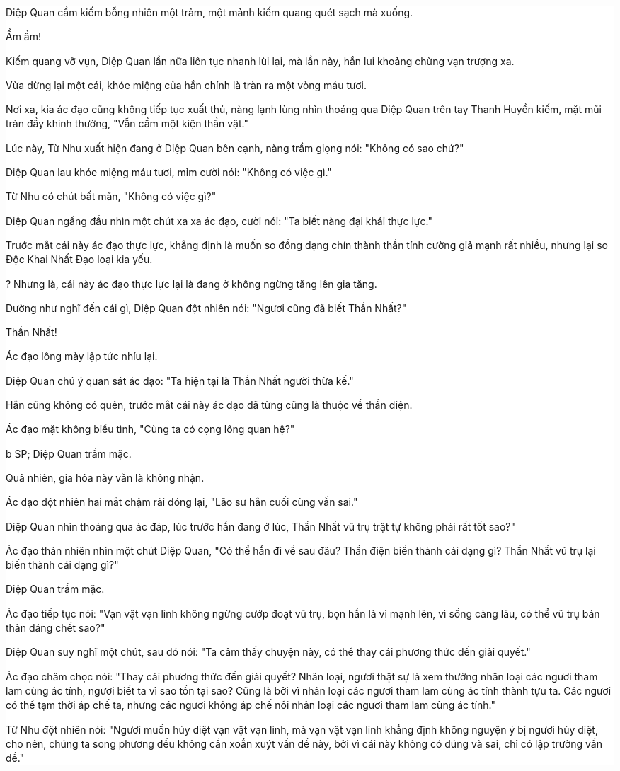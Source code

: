 Diệp Quan cầm kiếm bỗng nhiên một trảm, một mảnh kiếm quang quét sạch mà xuống.

Ầm ầm!

Kiếm quang vỡ vụn, Diệp Quan lần nữa liên tục nhanh lùi lại, mà lần này, hắn lui khoảng chừng vạn trượng xa.

Vừa dừng lại một cái, khóe miệng của hắn chính là tràn ra một vòng máu tươi.

Nơi xa, kia ác đạo cũng không tiếp tục xuất thủ, nàng lạnh lùng nhìn thoáng qua Diệp Quan trên tay Thanh Huyền kiếm, mặt mũi tràn đầy khinh thường, "Vẫn cầm một kiện thần vật."

Lúc này, Từ Nhu xuất hiện đang ở Diệp Quan bên cạnh, nàng trầm giọng nói: "Không có sao chứ?"

Diệp Quan lau khóe miệng máu tươi, mỉm cười nói: "Không có việc gì."

Từ Nhu có chút bất mãn, "Không có việc gì?"

Diệp Quan ngẩng đầu nhìn một chút xa xa ác đạo, cười nói: "Ta biết nàng đại khái thực lực."

Trước mắt cái này ác đạo thực lực, khẳng định là muốn so đồng dạng chín thành thần tính cường giả mạnh rất nhiều, nhưng lại so Độc Khai Nhất Đạo loại kia yếu.

? Nhưng là, cái này ác đạo thực lực lại là đang ở không ngừng tăng lên gia tăng.

Dường như nghĩ đến cái gì, Diệp Quan đột nhiên nói: "Ngươi cũng đã biết Thần Nhất?"

Thần Nhất!

Ác đạo lông mày lập tức nhíu lại.

Diệp Quan chú ý quan sát ác đạo: "Ta hiện tại là Thần Nhất người thừa kế."

Hắn cũng không có quên, trước mắt cái này ác đạo đã từng cũng là thuộc về thần điện.

Ác đạo mặt không biểu tình, "Cùng ta có cọng lông quan hệ?"

b SP; Diệp Quan trầm mặc.

Quả nhiên, gia hỏa này vẫn là không nhận.

Ác đạo đột nhiên hai mắt chậm rãi đóng lại, "Lão sư hắn cuối cùng vẫn sai."

Diệp Quan nhìn thoáng qua ác đáp, lúc trước hắn đang ở lúc, Thần Nhất vũ trụ trật tự không phải rất tốt sao?"

Ác đạo thản nhiên nhìn một chút Diệp Quan, "Có thể hắn đi về sau đâu? Thần điện biến thành cái dạng gì? Thần Nhất vũ trụ lại biến thành cái dạng gì?"

Diệp Quan trầm mặc.

Ác đạo tiếp tục nói: "Vạn vật vạn linh không ngừng cướp đoạt vũ trụ, bọn hắn là vì mạnh lên, vì sống càng lâu, có thể vũ trụ bản thân đáng chết sao?"

Diệp Quan suy nghĩ một chút, sau đó nói: "Ta cảm thấy chuyện này, có thể thay cái phương thức đến giải quyết."

Ác đạo châm chọc nói: "Thay cái phương thức đến giải quyết? Nhân loại, ngươi thật sự là xem thường nhân loại các ngươi tham lam cùng ác tính, ngươi biết ta vì sao tồn tại sao? Cũng là bởi vì nhân loại các ngươi tham lam cùng ác tính thành tựu ta. Các ngươi có thể tạm thời áp chế ta, nhưng các ngươi không áp chế nổi nhân loại các ngươi tham lam cùng ác tính."

Từ Nhu đột nhiên nói: "Ngươi muốn hủy diệt vạn vật vạn linh, mà vạn vật vạn linh khẳng định không nguyện ý bị ngươi hủy diệt, cho nên, chúng ta song phương đều không cần xoắn xuýt vấn đề này, bởi vì cái này không có đúng và sai, chỉ có lập trường vấn đề."
